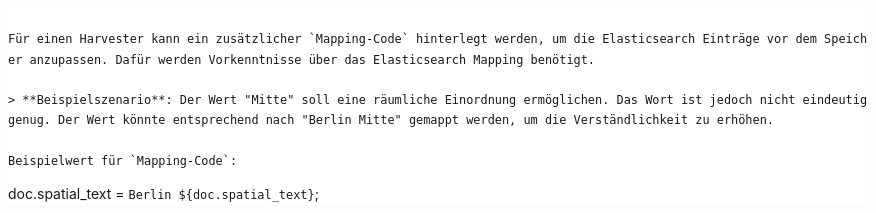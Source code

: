 ``` 

Für einen Harvester kann ein zusätzlicher `Mapping-Code` hinterlegt werden, um die Elasticsearch Einträge vor dem Speicher anzupassen. Dafür werden Vorkenntnisse über das Elasticsearch Mapping benötigt.

> **Beispielszenario**: Der Wert "Mitte" soll eine räumliche Einordnung ermöglichen. Das Wort ist jedoch nicht eindeutig genug. Der Wert könnte entsprechend nach "Berlin Mitte" gemappt werden, um die Verständlichkeit zu erhöhen.  

Beispielwert für `Mapping-Code`:

```
doc.spatial_text = `Berlin ${doc.spatial_text}`;
```